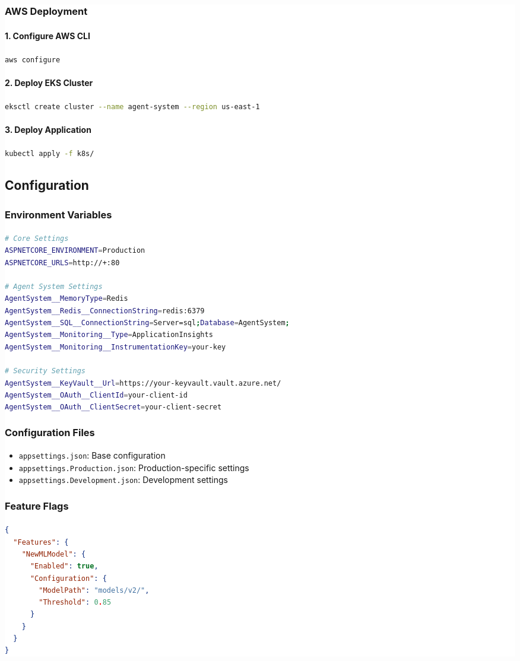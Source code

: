 ### AWS Deployment

#### 1. Configure AWS CLI
```bash
aws configure
```

#### 2. Deploy EKS Cluster
```bash
eksctl create cluster --name agent-system --region us-east-1
```

#### 3. Deploy Application
```bash
kubectl apply -f k8s/
```

## Configuration

### Environment Variables
```bash
# Core Settings
ASPNETCORE_ENVIRONMENT=Production
ASPNETCORE_URLS=http://+:80

# Agent System Settings
AgentSystem__MemoryType=Redis
AgentSystem__Redis__ConnectionString=redis:6379
AgentSystem__SQL__ConnectionString=Server=sql;Database=AgentSystem;
AgentSystem__Monitoring__Type=ApplicationInsights
AgentSystem__Monitoring__InstrumentationKey=your-key

# Security Settings
AgentSystem__KeyVault__Url=https://your-keyvault.vault.azure.net/
AgentSystem__OAuth__ClientId=your-client-id
AgentSystem__OAuth__ClientSecret=your-client-secret
```

### Configuration Files
- `appsettings.json`: Base configuration
- `appsettings.Production.json`: Production-specific settings
- `appsettings.Development.json`: Development settings

### Feature Flags
```json
{
  "Features": {
    "NewMLModel": {
      "Enabled": true,
      "Configuration": {
        "ModelPath": "models/v2/",
        "Threshold": 0.85
      }
    }
  }
}
```
